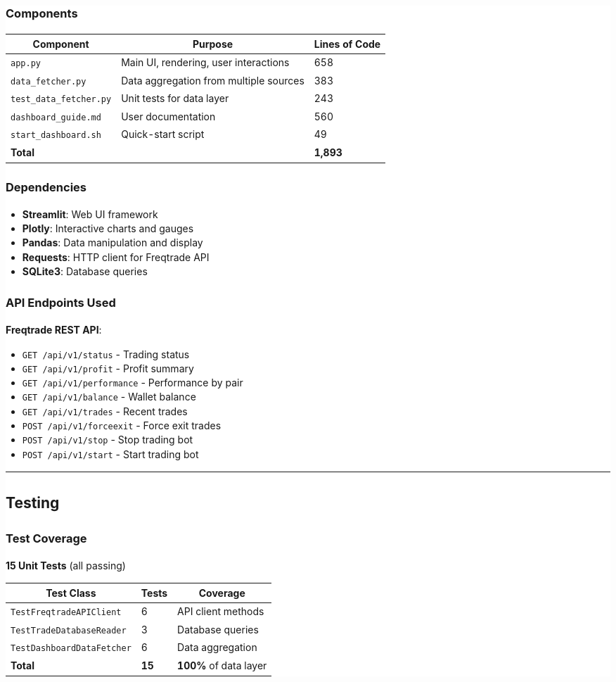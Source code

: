 ### Components

| Component | Purpose | Lines of Code |
|-----------|---------|---------------|
| `app.py` | Main UI, rendering, user interactions | 658 |
| `data_fetcher.py` | Data aggregation from multiple sources | 383 |
| `test_data_fetcher.py` | Unit tests for data layer | 243 |
| `dashboard_guide.md` | User documentation | 560 |
| `start_dashboard.sh` | Quick-start script | 49 |
| **Total** | | **1,893** |

### Dependencies

- **Streamlit**: Web UI framework
- **Plotly**: Interactive charts and gauges
- **Pandas**: Data manipulation and display
- **Requests**: HTTP client for Freqtrade API
- **SQLite3**: Database queries

### API Endpoints Used

**Freqtrade REST API**:
- `GET /api/v1/status` - Trading status
- `GET /api/v1/profit` - Profit summary
- `GET /api/v1/performance` - Performance by pair
- `GET /api/v1/balance` - Wallet balance
- `GET /api/v1/trades` - Recent trades
- `POST /api/v1/forceexit` - Force exit trades
- `POST /api/v1/stop` - Stop trading bot
- `POST /api/v1/start` - Start trading bot

---

## Testing

### Test Coverage

**15 Unit Tests** (all passing)

| Test Class | Tests | Coverage |
|------------|-------|----------|
| `TestFreqtradeAPIClient` | 6 | API client methods |
| `TestTradeDatabaseReader` | 3 | Database queries |
| `TestDashboardDataFetcher` | 6 | Data aggregation |
| **Total** | **15** | **100%** of data layer |

